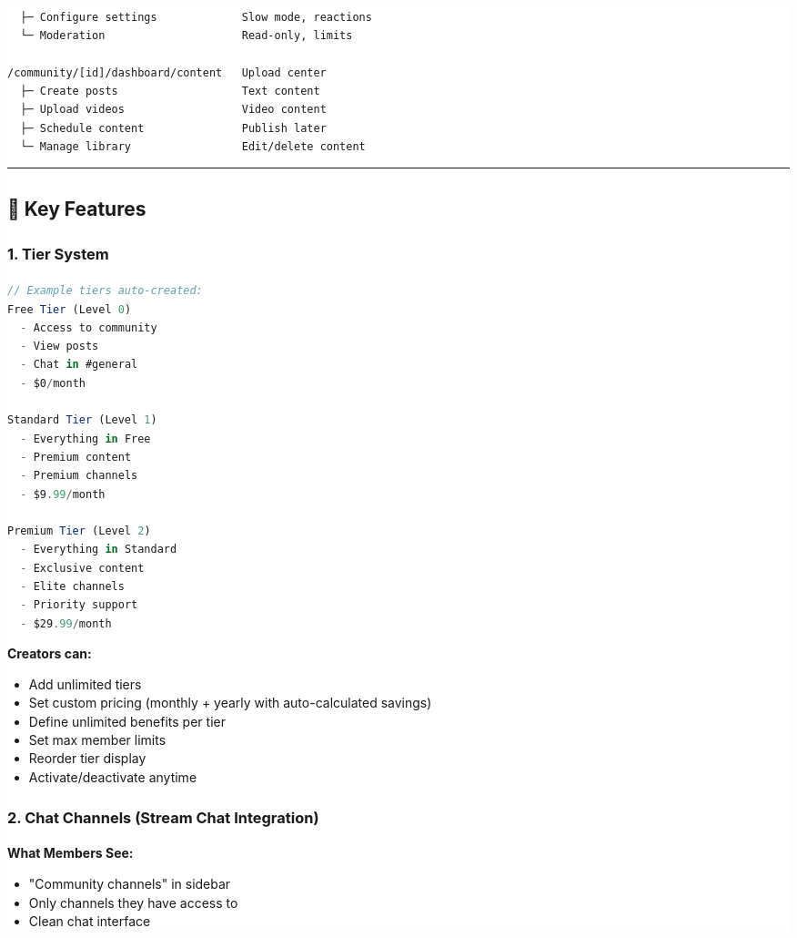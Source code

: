 ```
  ├─ Configure settings             Slow mode, reactions
  └─ Moderation                     Read-only, limits

/community/[id]/dashboard/content   Upload center
  ├─ Create posts                   Text content
  ├─ Upload videos                  Video content
  ├─ Schedule content               Publish later
  └─ Manage library                 Edit/delete content
```

---

## 🎯 Key Features

### 1. Tier System
```javascript
// Example tiers auto-created:
Free Tier (Level 0)
  - Access to community
  - View posts
  - Chat in #general
  - $0/month

Standard Tier (Level 1)
  - Everything in Free
  - Premium content
  - Premium channels
  - $9.99/month

Premium Tier (Level 2)
  - Everything in Standard
  - Exclusive content
  - Elite channels
  - Priority support
  - $29.99/month
```

**Creators can:**
- Add unlimited tiers
- Set custom pricing (monthly + yearly with auto-calculated savings)
- Define unlimited benefits per tier
- Set max member limits
- Reorder tier display
- Activate/deactivate anytime

### 2. Chat Channels (Stream Chat Integration)

**What Members See:**
- "Community channels" in sidebar
- Only channels they have access to
- Clean chat interface
